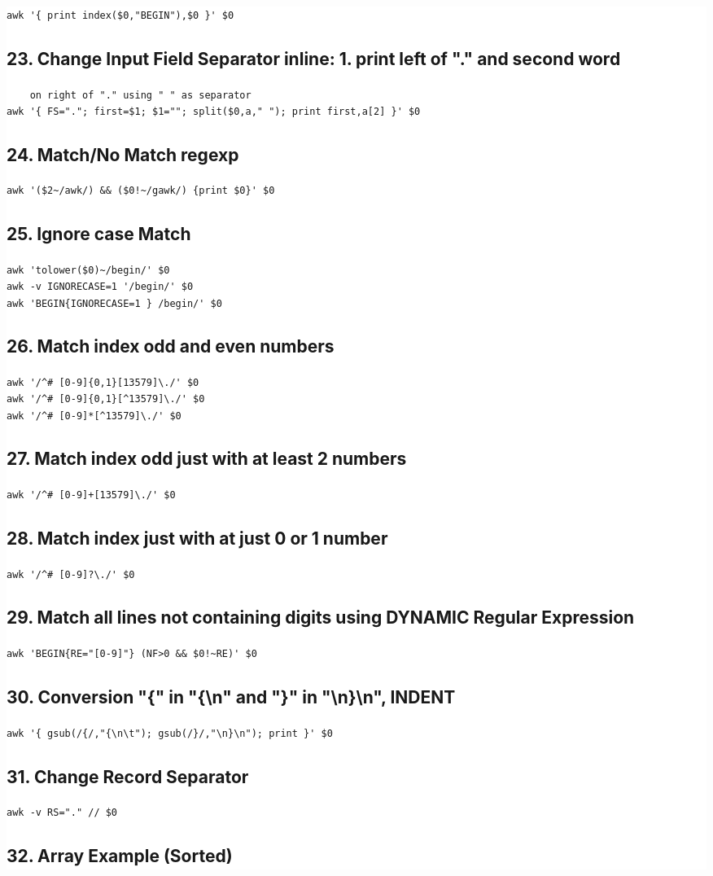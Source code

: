 ```
awk '{ print index($0,"BEGIN"),$0 }' $0

```
## 23. Change Input Field Separator inline: 1. print left of "." and second word
```
    on right of "." using " " as separator
awk '{ FS="."; first=$1; $1=""; split($0,a," "); print first,a[2] }' $0

```
## 24. Match/No Match regexp
```
awk '($2~/awk/) && ($0!~/gawk/) {print $0}' $0

```
## 25. Ignore case Match
```
awk 'tolower($0)~/begin/' $0
awk -v IGNORECASE=1 '/begin/' $0
awk 'BEGIN{IGNORECASE=1 } /begin/' $0

```
## 26. Match index odd and even numbers
```
awk '/^# [0-9]{0,1}[13579]\./' $0
awk '/^# [0-9]{0,1}[^13579]\./' $0
awk '/^# [0-9]*[^13579]\./' $0

```
## 27. Match index odd just with at least 2 numbers
```
awk '/^# [0-9]+[13579]\./' $0

```
## 28. Match index just with at just 0 or 1 number
```
awk '/^# [0-9]?\./' $0

```
## 29. Match all lines not containing digits using DYNAMIC Regular Expression
```
awk 'BEGIN{RE="[0-9]"} (NF>0 && $0!~RE)' $0

```
## 30. Conversion "{" in "{\n" and "}" in "\n}\n", INDENT
```
awk '{ gsub(/{/,"{\n\t"); gsub(/}/,"\n}\n"); print }' $0

```
## 31. Change Record Separator
```
awk -v RS="." // $0

```
## 32. Array Example (Sorted)